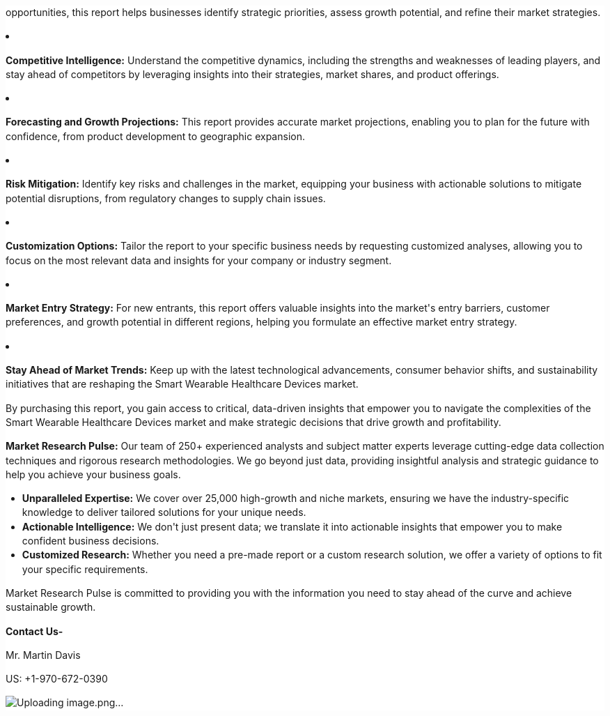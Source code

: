 opportunities, this report helps businesses identify strategic priorities, assess growth potential, and refine their market strategies.</p></li><li><p><strong>Competitive Intelligence:</strong> Understand the competitive dynamics, including the strengths and weaknesses of leading players, and stay ahead of competitors by leveraging insights into their strategies, market shares, and product offerings.</p></li><li><p><strong>Forecasting and Growth Projections:</strong> This report provides accurate market projections, enabling you to plan for the future with confidence, from product development to geographic expansion.</p></li><li><p><strong>Risk Mitigation:</strong> Identify key risks and challenges in the market, equipping your business with actionable solutions to mitigate potential disruptions, from regulatory changes to supply chain issues.</p></li><li><p><strong>Customization Options:</strong> Tailor the report to your specific business needs by requesting customized analyses, allowing you to focus on the most relevant data and insights for your company or industry segment.</p></li><li><p><strong>Market Entry Strategy:</strong> For new entrants, this report offers valuable insights into the market's entry barriers, customer preferences, and growth potential in different regions, helping you formulate an effective market entry strategy.</p></li><li><p><strong>Stay Ahead of Market Trends:</strong> Keep up with the latest technological advancements, consumer behavior shifts, and sustainability initiatives that are reshaping the Smart Wearable Healthcare Devices market.</p></li></ol><p>By purchasing this report, you gain access to critical, data-driven insights that empower you to navigate the complexities of the Smart Wearable Healthcare Devices market and make strategic decisions that drive growth and profitability.</p><p><strong>Market Research Pulse:</strong>&nbsp;Our team of 250+ experienced analysts and subject matter experts leverage cutting-edge data collection techniques and rigorous research methodologies. We go beyond just data, providing insightful analysis and strategic guidance to help you achieve your business goals.</p><ul><li><strong>Unparalleled Expertise:</strong>&nbsp;We cover over 25,000 high-growth and niche markets, ensuring we have the industry-specific knowledge to deliver tailored solutions for your unique needs.</li><li><strong>Actionable Intelligence:</strong>&nbsp;We don't just present data; we translate it into actionable insights that empower you to make confident business decisions.</li><li><strong>Customized Research:</strong>&nbsp;Whether you need a pre-made report or a custom research solution, we offer a variety of options to fit your specific requirements.</li></ul><p>Market Research Pulse is committed to providing you with the information you need to stay ahead of the curve and achieve sustainable growth.</p><p><strong>Contact Us-</strong></p><p>Mr. Martin Davis</p><p>US: +1-970-672-0390</p>
![Uploading image.png…]()
